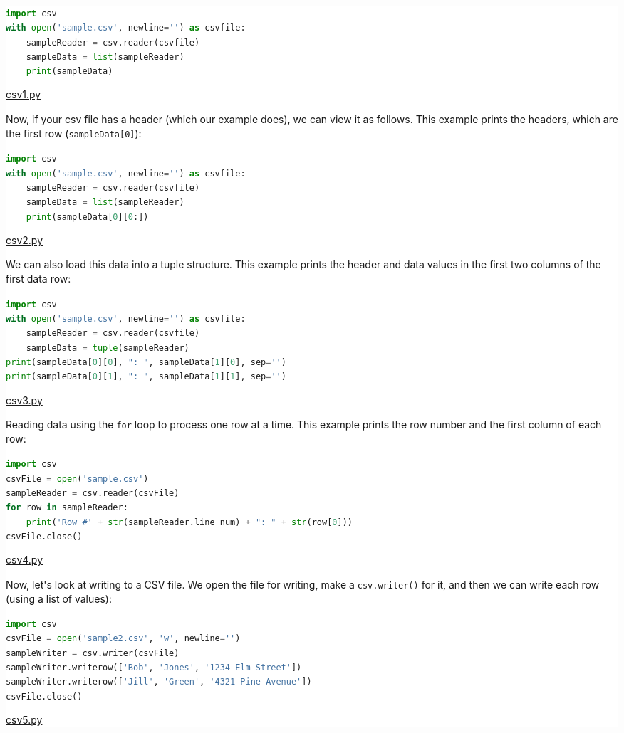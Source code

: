 ```python
import csv
with open('sample.csv', newline='') as csvfile:
    sampleReader = csv.reader(csvfile)
    sampleData = list(sampleReader)
    print(sampleData)
```
[csv1.py](csv1.py)

Now, if your csv file has a header (which our example does), we can view it as follows. This example prints the headers, which are the first row (`sampleData[0]`):

```python
import csv
with open('sample.csv', newline='') as csvfile:
    sampleReader = csv.reader(csvfile)
    sampleData = list(sampleReader)
    print(sampleData[0][0:])
```
[csv2.py](csv2.py)

We can also load this data into a tuple structure. This example prints the header and data values in the first two columns of the first data row:

```python
import csv
with open('sample.csv', newline='') as csvfile:
    sampleReader = csv.reader(csvfile)
    sampleData = tuple(sampleReader)
print(sampleData[0][0], ": ", sampleData[1][0], sep='')
print(sampleData[0][1], ": ", sampleData[1][1], sep='')
```
[csv3.py](csv3.py)

Reading data using the `for` loop to process one row at a time. This example prints the row number and the first column of each row:

```python
import csv
csvFile = open('sample.csv')
sampleReader = csv.reader(csvFile)
for row in sampleReader:
    print('Row #' + str(sampleReader.line_num) + ": " + str(row[0]))
csvFile.close()
```
[csv4.py](csv4.py)

Now, let's look at writing to a CSV file. We open the file for writing, make a `csv.writer()` for it, and then we can write each row (using a list of values):

```python
import csv
csvFile = open('sample2.csv', 'w', newline='')
sampleWriter = csv.writer(csvFile)
sampleWriter.writerow(['Bob', 'Jones', '1234 Elm Street'])
sampleWriter.writerow(['Jill', 'Green', '4321 Pine Avenue'])
csvFile.close()
```
[csv5.py](csv5.py)
